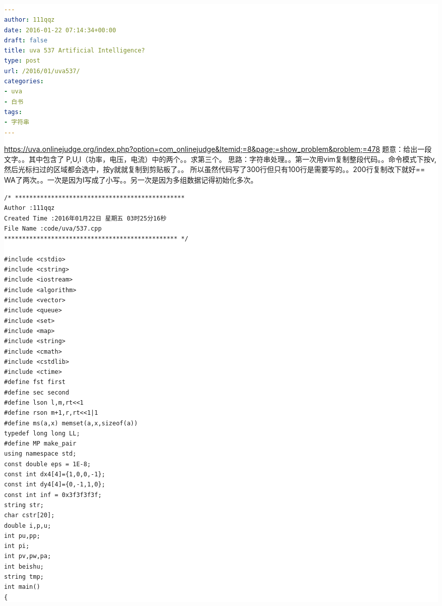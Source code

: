```yaml
---
author: 111qqz
date: 2016-01-22 07:14:34+00:00
draft: false
title: uva 537 Artificial Intelligence?
type: post
url: /2016/01/uva537/
categories:
- uva
- 白书
tags:
- 字符串
---
```


https://uva.onlinejudge.org/index.php?option=com_onlinejudge&Itemid;=8&page;=show_problem&problem;=478
题意：给出一段文字。。其中包含了 P,U,I（功率，电压，电流）中的两个。。求第三个。
思路：字符串处理。。第一次用vim复制整段代码。。命令模式下按v,然后光标扫过的区域都会选中，按y就就复制到剪贴板了。。
所以虽然代码写了300行但只有100行是需要写的。。200行复制改下就好==
WA了两次。。一次是因为I写成了小写。。另一次是因为多组数据记得初始化多次。

 

    
    /* ***********************************************
    Author :111qqz
    Created Time :2016年01月22日 星期五 03时25分16秒
    File Name :code/uva/537.cpp
    ************************************************ */
    
    #include <cstdio>
    #include <cstring>
    #include <iostream>
    #include <algorithm>
    #include <vector>
    #include <queue>
    #include <set>
    #include <map>
    #include <string>
    #include <cmath>
    #include <cstdlib>
    #include <ctime>
    #define fst first
    #define sec second
    #define lson l,m,rt<<1
    #define rson m+1,r,rt<<1|1
    #define ms(a,x) memset(a,x,sizeof(a))
    typedef long long LL;
    #define MP make_pair
    using namespace std;
    const double eps = 1E-8;
    const int dx4[4]={1,0,0,-1};
    const int dy4[4]={0,-1,1,0};
    const int inf = 0x3f3f3f3f;
    string str;
    char cstr[20];
    double i,p,u;
    int pu,pp;
    int pi;
    int pv,pw,pa;
    int beishu;
    string tmp;
    int main()
    {